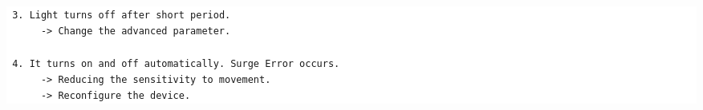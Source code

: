      3. Light turns off after short period.
          -> Change the advanced parameter.

     4. It turns on and off automatically. Surge Error occurs.
          -> Reducing the sensitivity to movement.
          -> Reconfigure the device.




      














           
           
           




















     






















     















